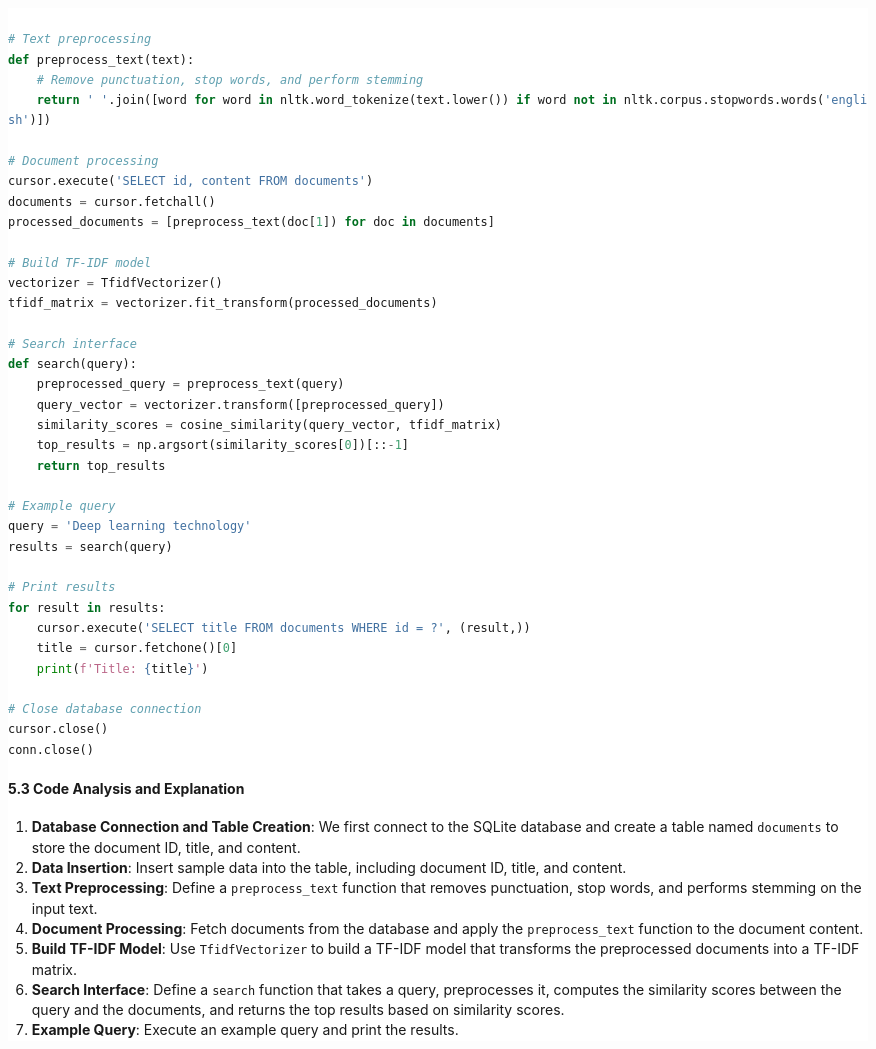 ```python

# Text preprocessing
def preprocess_text(text):
    # Remove punctuation, stop words, and perform stemming
    return ' '.join([word for word in nltk.word_tokenize(text.lower()) if word not in nltk.corpus.stopwords.words('english')])

# Document processing
cursor.execute('SELECT id, content FROM documents')
documents = cursor.fetchall()
processed_documents = [preprocess_text(doc[1]) for doc in documents]

# Build TF-IDF model
vectorizer = TfidfVectorizer()
tfidf_matrix = vectorizer.fit_transform(processed_documents)

# Search interface
def search(query):
    preprocessed_query = preprocess_text(query)
    query_vector = vectorizer.transform([preprocessed_query])
    similarity_scores = cosine_similarity(query_vector, tfidf_matrix)
    top_results = np.argsort(similarity_scores[0])[::-1]
    return top_results

# Example query
query = 'Deep learning technology'
results = search(query)

# Print results
for result in results:
    cursor.execute('SELECT title FROM documents WHERE id = ?', (result,))
    title = cursor.fetchone()[0]
    print(f'Title: {title}')

# Close database connection
cursor.close()
conn.close()
```

#### 5.3 Code Analysis and Explanation

1. **Database Connection and Table Creation**: We first connect to the SQLite database and create a table named `documents` to store the document ID, title, and content.
2. **Data Insertion**: Insert sample data into the table, including document ID, title, and content.
3. **Text Preprocessing**: Define a `preprocess_text` function that removes punctuation, stop words, and performs stemming on the input text.
4. **Document Processing**: Fetch documents from the database and apply the `preprocess_text` function to the document content.
5. **Build TF-IDF Model**: Use `TfidfVectorizer` to build a TF-IDF model that transforms the preprocessed documents into a TF-IDF matrix.
6. **Search Interface**: Define a `search` function that takes a query, preprocesses it, computes the similarity scores between the query and the documents, and returns the top results based on similarity scores.
7. **Example Query**: Execute an example query and print the results.
